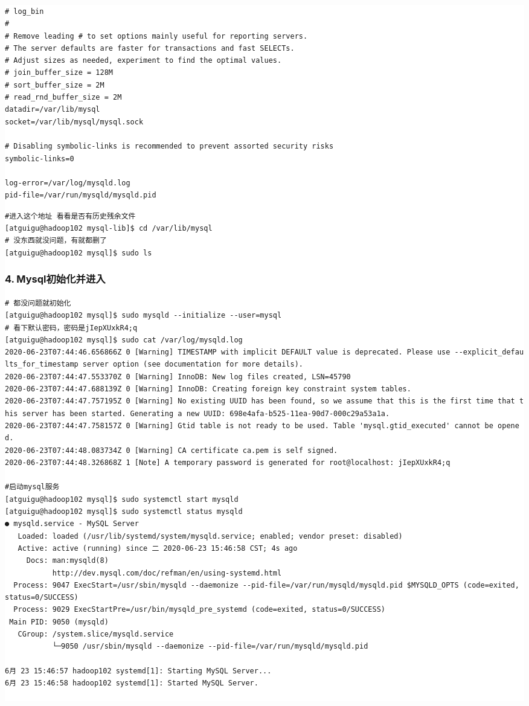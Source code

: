 ```shell
# log_bin
#
# Remove leading # to set options mainly useful for reporting servers.
# The server defaults are faster for transactions and fast SELECTs.
# Adjust sizes as needed, experiment to find the optimal values.
# join_buffer_size = 128M
# sort_buffer_size = 2M
# read_rnd_buffer_size = 2M
datadir=/var/lib/mysql
socket=/var/lib/mysql/mysql.sock

# Disabling symbolic-links is recommended to prevent assorted security risks
symbolic-links=0

log-error=/var/log/mysqld.log
pid-file=/var/run/mysqld/mysqld.pid

```

```shell
#进入这个地址 看看是否有历史残余文件
[atguigu@hadoop102 mysql-lib]$ cd /var/lib/mysql
# 没东西就没问题，有就都删了
[atguigu@hadoop102 mysql]$ sudo ls
```
### 4. Mysql初始化并进入
```shell
# 都没问题就初始化
[atguigu@hadoop102 mysql]$ sudo mysqld --initialize --user=mysql
# 看下默认密码，密码是jIepXUxkR4;q
[atguigu@hadoop102 mysql]$ sudo cat /var/log/mysqld.log 
2020-06-23T07:44:46.656866Z 0 [Warning] TIMESTAMP with implicit DEFAULT value is deprecated. Please use --explicit_defaults_for_timestamp server option (see documentation for more details).
2020-06-23T07:44:47.553370Z 0 [Warning] InnoDB: New log files created, LSN=45790
2020-06-23T07:44:47.688139Z 0 [Warning] InnoDB: Creating foreign key constraint system tables.
2020-06-23T07:44:47.757195Z 0 [Warning] No existing UUID has been found, so we assume that this is the first time that this server has been started. Generating a new UUID: 698e4afa-b525-11ea-90d7-000c29a53a1a.
2020-06-23T07:44:47.758157Z 0 [Warning] Gtid table is not ready to be used. Table 'mysql.gtid_executed' cannot be opened.
2020-06-23T07:44:48.083734Z 0 [Warning] CA certificate ca.pem is self signed.
2020-06-23T07:44:48.326868Z 1 [Note] A temporary password is generated for root@localhost: jIepXUxkR4;q

#启动mysql服务
[atguigu@hadoop102 mysql]$ sudo systemctl start mysqld
[atguigu@hadoop102 mysql]$ sudo systemctl status mysqld
● mysqld.service - MySQL Server
   Loaded: loaded (/usr/lib/systemd/system/mysqld.service; enabled; vendor preset: disabled)
   Active: active (running) since 二 2020-06-23 15:46:58 CST; 4s ago
     Docs: man:mysqld(8)
           http://dev.mysql.com/doc/refman/en/using-systemd.html
  Process: 9047 ExecStart=/usr/sbin/mysqld --daemonize --pid-file=/var/run/mysqld/mysqld.pid $MYSQLD_OPTS (code=exited, status=0/SUCCESS)
  Process: 9029 ExecStartPre=/usr/bin/mysqld_pre_systemd (code=exited, status=0/SUCCESS)
 Main PID: 9050 (mysqld)
   CGroup: /system.slice/mysqld.service
           └─9050 /usr/sbin/mysqld --daemonize --pid-file=/var/run/mysqld/mysqld.pid

6月 23 15:46:57 hadoop102 systemd[1]: Starting MySQL Server...
6月 23 15:46:58 hadoop102 systemd[1]: Started MySQL Server.


```
